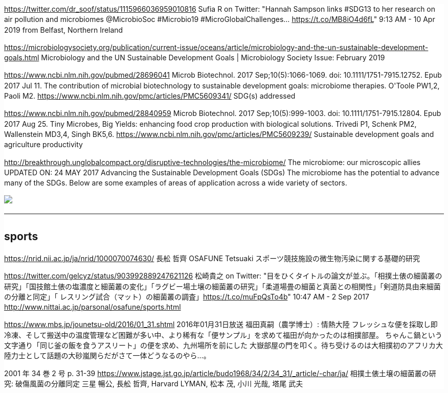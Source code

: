 https://twitter.com/dr_soof/status/1115966036959010816
Sufia R on Twitter: "Hannah Sampson links #SDG13 to her research on air pollution and microbiomes @MicrobioSoc #Microbio19 #MicroGlobalChallenges… https://t.co/MB8iO4d6fL"
9:13 AM - 10 Apr 2019 from Belfast, Northern Ireland

https://microbiologysociety.org/publication/current-issue/oceans/article/microbiology-and-the-un-sustainable-development-goals.html
Microbiology and the UN Sustainable Development Goals | Microbiology Society
Issue: February 2019

https://www.ncbi.nlm.nih.gov/pubmed/28696041
Microb Biotechnol. 2017 Sep;10(5):1066-1069. doi: 10.1111/1751-7915.12752. Epub 2017 Jul 11.
The contribution of microbial biotechnology to sustainable development goals: microbiome therapies.
O'Toole PW1,2, Paoli M2.
https://www.ncbi.nlm.nih.gov/pmc/articles/PMC5609341/
SDG(s) addressed

https://www.ncbi.nlm.nih.gov/pubmed/28840959
Microb Biotechnol. 2017 Sep;10(5):999-1003. doi: 10.1111/1751-7915.12804. Epub 2017 Aug 25.
Tiny Microbes, Big Yields: enhancing food crop production with biological solutions.
Trivedi P1, Schenk PM2, Wallenstein MD3,4, Singh BK5,6.
https://www.ncbi.nlm.nih.gov/pmc/articles/PMC5609239/
Sustainable development goals and agriculture productivity

http://breakthrough.unglobalcompact.org/disruptive-technologies/the-microbiome/
The microbiome: our microscopic allies
UPDATED ON: 24 MAY 2017
Advancing the Sustainable Development Goals (SDGs)
The microbiome has the potential to advance many of the SDGs. Below are some examples of areas of application across a wide variety of sectors.

![](http://breakthrough.unglobalcompact.org/site/assets/files/1555/6_9_39099_microbiome_5.1630x0.jpg)

----------
## sports

https://nrid.nii.ac.jp/ja/nrid/1000070074630/
長舩 哲齊  OSAFUNE Tetsuaki
 スポーツ競技施設の微生物汚染に関する基礎的研究

https://twitter.com/gelcyz/status/903992889247621126
松崎貴之 on Twitter: "目をひくタイトルの論文が並ぶ。「相撲土俵の細菌叢の研究」「国技館土俵の塩濃度と細菌叢の変化」「ラグビー場土壌の細菌叢の研究」「柔道場畳の細菌と真菌との相関性」「剣道防具由来細菌の分離と同定」「 レスリング試合（マット）の細菌叢の調査」https://t.co/muFpQsTo4b"
10:47 AM - 2 Sep 2017
http://www.nittai.ac.jp/parsonal/osafune/sports.html

https://www.mbs.jp/jounetsu-old/2016/01_31.shtml
2016年01月31日放送
福田真嗣（農学博士）: 情熱大陸
フレッシュな便を採取し即冷凍、そして搬送中の温度管理など困難が多い中、より稀有な「便サンプル」を求めて福田が向かったのは相撲部屋。
ちゃんこ鍋という文字通り「同じ釜の飯を食うアスリート」の便を求め、九州場所を前にした 大嶽部屋の門を叩く。待ち受けるのは大相撲初のアフリカ大陸力士として話題の大砂嵐関らだがさて一体どうなるのやら…。

2001 年 34 巻 2 号 p. 31-39
https://www.jstage.jst.go.jp/article/budo1968/34/2/34_31/_article/-char/ja/
相撲土俵土壌の細菌叢の研究: 破傷風菌の分離同定
三星 暢公, 長舩 哲齊, Harvard LYMAN, 松本 茂, 小川 光哉, 塔尾 武夫
